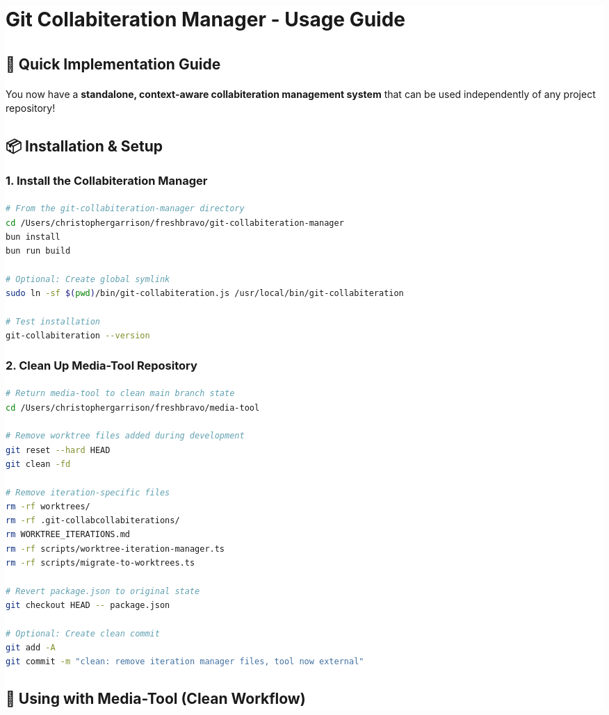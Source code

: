 # Git Collabiteration Manager - Usage Guide

## 🎯 Quick Implementation Guide

You now have a **standalone, context-aware collabiteration management system** that can be used independently of any project repository!

## 📦 Installation & Setup

### 1. Install the Collabiteration Manager
```bash
# From the git-collabiteration-manager directory
cd /Users/christophergarrison/freshbravo/git-collabiteration-manager
bun install
bun run build

# Optional: Create global symlink  
sudo ln -sf $(pwd)/bin/git-collabiteration.js /usr/local/bin/git-collabiteration

# Test installation
git-collabiteration --version
```

### 2. Clean Up Media-Tool Repository
```bash
# Return media-tool to clean main branch state
cd /Users/christophergarrison/freshbravo/media-tool

# Remove worktree files added during development
git reset --hard HEAD
git clean -fd

# Remove iteration-specific files
rm -rf worktrees/
rm -rf .git-collabcollabiterations/
rm WORKTREE_ITERATIONS.md
rm -rf scripts/worktree-iteration-manager.ts
rm -rf scripts/migrate-to-worktrees.ts

# Revert package.json to original state
git checkout HEAD -- package.json

# Optional: Create clean commit
git add -A
git commit -m "clean: remove iteration manager files, tool now external"
```

## 🚀 Using with Media-Tool (Clean Workflow)
